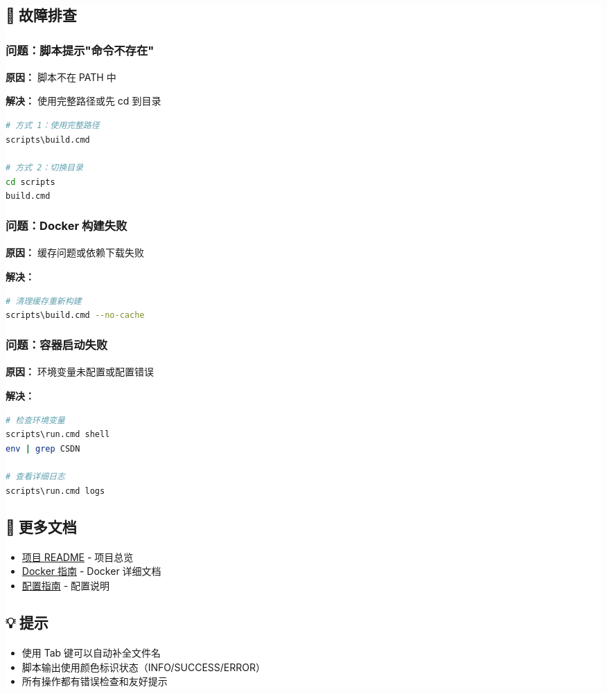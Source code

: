 ## 🐛 故障排查

### 问题：脚本提示"命令不存在"

**原因：** 脚本不在 PATH 中

**解决：** 使用完整路径或先 cd 到目录

```bash
# 方式 1：使用完整路径
scripts\build.cmd

# 方式 2：切换目录
cd scripts
build.cmd
```

### 问题：Docker 构建失败

**原因：** 缓存问题或依赖下载失败

**解决：**
```bash
# 清理缓存重新构建
scripts\build.cmd --no-cache
```

### 问题：容器启动失败

**原因：** 环境变量未配置或配置错误

**解决：**
```bash
# 检查环境变量
scripts\run.cmd shell
env | grep CSDN

# 查看详细日志
scripts\run.cmd logs
```

## 📖 更多文档

- [项目 README](../README.md) - 项目总览
- [Docker 指南](../docs/DOCKER.md) - Docker 详细文档
- [配置指南](../docs/CONFIG.md) - 配置说明

## 💡 提示

- 使用 Tab 键可以自动补全文件名
- 脚本输出使用颜色标识状态（INFO/SUCCESS/ERROR）
- 所有操作都有错误检查和友好提示

